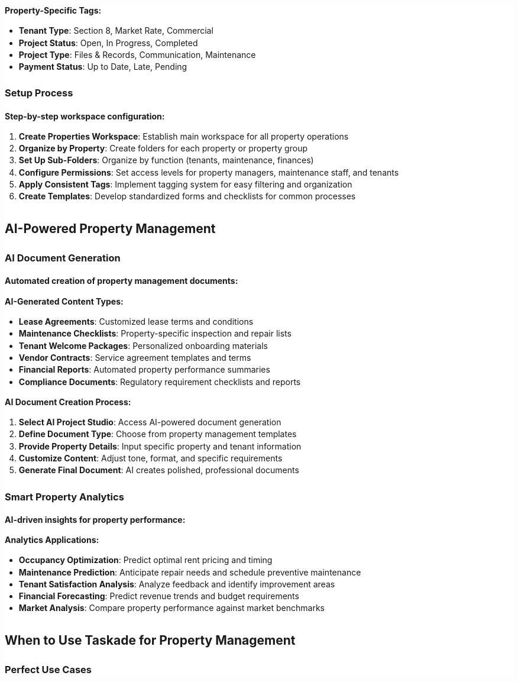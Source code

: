**Property-Specific Tags:**
- **Tenant Type**: Section 8, Market Rate, Commercial
- **Project Status**: Open, In Progress, Completed
- **Project Type**: Files & Records, Communication, Maintenance
- **Payment Status**: Up to Date, Late, Pending

### Setup Process
**Step-by-step workspace configuration:**

1. **Create Properties Workspace**: Establish main workspace for all property operations
2. **Organize by Property**: Create folders for each property or property group
3. **Set Up Sub-Folders**: Organize by function (tenants, maintenance, finances)
4. **Configure Permissions**: Set access levels for property managers, maintenance staff, and tenants
5. **Apply Consistent Tags**: Implement tagging system for easy filtering and organization
6. **Create Templates**: Develop standardized forms and checklists for common processes

## AI-Powered Property Management

### AI Document Generation
**Automated creation of property management documents:**

**AI-Generated Content Types:**
- **Lease Agreements**: Customized lease terms and conditions
- **Maintenance Checklists**: Property-specific inspection and repair lists
- **Tenant Welcome Packages**: Personalized onboarding materials
- **Vendor Contracts**: Service agreement templates and terms
- **Financial Reports**: Automated property performance summaries
- **Compliance Documents**: Regulatory requirement checklists and reports

**AI Document Creation Process:**
1. **Select AI Project Studio**: Access AI-powered document generation
2. **Define Document Type**: Choose from property management templates
3. **Provide Property Details**: Input specific property and tenant information
4. **Customize Content**: Adjust tone, format, and specific requirements
5. **Generate Final Document**: AI creates polished, professional documents

### Smart Property Analytics
**AI-driven insights for property performance:**

**Analytics Applications:**
- **Occupancy Optimization**: Predict optimal rent pricing and timing
- **Maintenance Prediction**: Anticipate repair needs and schedule preventive maintenance
- **Tenant Satisfaction Analysis**: Analyze feedback and identify improvement areas
- **Financial Forecasting**: Predict revenue trends and budget requirements
- **Market Analysis**: Compare property performance against market benchmarks

## When to Use Taskade for Property Management

### Perfect Use Cases
